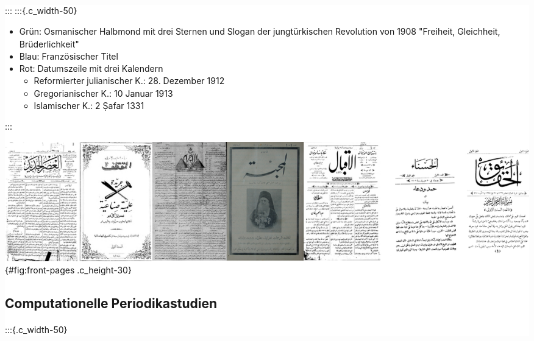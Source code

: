 :::
:::{.c_width-50}

- Grün: Osmanischer Halbmond mit drei Sternen und Slogan der jungtürkischen Revolution von 1908 "Freiheit, Gleichheit, Brüderlichkeit"
- Blau: Französischer Titel
- Rot: Datumszeile mit drei Kalendern
    + Reformierter julianischer K.: 28. Dezember 1912
    + Gregorianischer K.: 10 Januar 1913
    + Islamischer K.: 2 Ṣafar 1331

:::

![Titelseiten von *al-Ḥaqāʾiq*, *al-Ḥasnāʾ*, *al-Iqbāl*, *al-Maḥabba*, *al-Ahrām*, *al-Muqtaṭaf* und *al-ʿAṣr al-Jadīd*](../../assets/OpenArabicPE/front-pages_strip.png){#fig:front-pages .c_height-30}

## Computationelle Periodikastudien

:::{.c_width-50}
